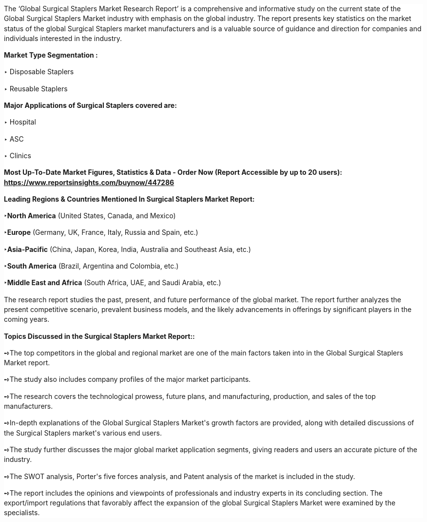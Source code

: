The ‘Global Surgical Staplers Market Research Report’ is a comprehensive and informative study on the current state of the Global Surgical Staplers Market industry with emphasis on the global industry. The report presents key statistics on the market status of the global Surgical Staplers market manufacturers and is a valuable source of guidance and direction for companies and individuals interested in the industry.

<strong>Market Type Segmentation :</strong>

‣ Disposable Staplers

‣ Reusable Staplers

<strong>Major Applications of Surgical Staplers covered are:</strong>

‣ Hospital

‣ ASC

‣ Clinics

<strong>Most Up-To-Date Market Figures, Statistics & Data - Order Now (Report Accessible by up to 20 users): <a href=https://www.reportsinsights.com/buynow/447286>https://www.reportsinsights.com/buynow/447286</a></strong>

<strong>Leading Regions &amp; Countries Mentioned In Surgical Staplers Market Report:</strong>

<strong>‣North America</strong> (United States, Canada, and Mexico)

<strong>‣Europe</strong> (Germany, UK, France, Italy, Russia and Spain, etc.)

<strong>‣Asia-Pacific</strong> (China, Japan, Korea, India, Australia and Southeast Asia, etc.)

<strong>‣South America</strong> (Brazil, Argentina and Colombia, etc.)

<strong>‣Middle East and Africa</strong> (South Africa, UAE, and Saudi Arabia, etc.)

The research report studies the past, present, and future performance of the global market. The report further analyzes the present competitive scenario, prevalent business models, and the likely advancements in offerings by significant players in the coming years.

<strong>Topics Discussed in the Surgical Staplers Market Report::</strong>

➺The top competitors in the global and regional market are one of the main factors taken into in the Global Surgical Staplers Market report.

➺The study also includes company profiles of the major market participants.

➺The research covers the technological prowess, future plans, and manufacturing, production, and sales of the top manufacturers.

➺In-depth explanations of the Global Surgical Staplers Market's growth factors are provided, along with detailed discussions of the Surgical Staplers market's various end users.

➺The study further discusses the major global market application segments, giving readers and users an accurate picture of the industry.

➺The SWOT analysis, Porter's five forces analysis, and Patent analysis of the market is included in the study.

➺The report includes the opinions and viewpoints of professionals and industry experts in its concluding section. The export/import regulations that favorably affect the expansion of the global Surgical Staplers Market were examined by the specialists.
